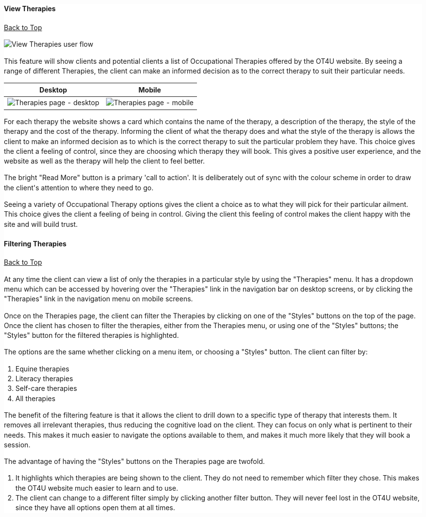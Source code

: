 #### View Therapies
[Back to Top](#top)

![View Therapies user flow](documentation/user-flow/view-therapies.png)

This feature will show clients and potential clients a list of Occupational Therapies offered by the OT4U website.  By seeing a range of different Therapies, the client can make an informed decision as to the correct therapy to suit their particular needs.

|  Desktop   |  Mobile   |
| --- | --- |
|  ![Therapies page - desktop](documentation/pages/therapies.png)   |  ![Therapies page - mobile](documentation/pages/mobile/therapies.png)   |

For each therapy the website shows a card which contains the name of the therapy, a description of the therapy, the style of the therapy and the cost of the therapy.  Informing the client of what the therapy does and what the style of the therapy is allows the client to make an informed decision as to which is the correct therapy to suit the particular problem they have.  This choice gives the client a feeling of control, since they are choosing which therapy they will book.  This gives a positive user experience, and the website as well as the therapy will help the client to feel better.

The bright "Read More" button is a primary 'call to action'.  It is deliberately out of sync with the colour scheme in order to draw the client's attention to where they need to go.

Seeing a variety of Occupational Therapy options gives the client a choice as to what they will pick for their particular ailment.  This choice gives the client a feeling of being in control.  Giving the client this feeling of control makes the client happy with the site and will build trust.

#### Filtering Therapies
[Back to Top](#top)

At any time the client can view a list of only the therapies in a particular style by using the "Therapies" menu.  It has a dropdown menu which can be accessed by hovering over the "Therapies" link in the navigation bar on desktop screens, or by clicking the "Therapies" link in the navigation menu on mobile screens.

Once on the Therapies page, the client can filter the Therapies by clicking on one of the "Styles" buttons on the top of the page.  Once the client has chosen to filter the therapies, either from the Therapies menu, or using one of the "Styles" buttons; the "Styles" button for the filtered therapies is highlighted.

The options are the same whether clicking on a menu item, or choosing a "Styles" button.  The client can filter by:
1. Equine therapies
2. Literacy therapies
3. Self-care therapies
4. All therapies

The benefit of the filtering feature is that it allows the client to drill down to a specific type of therapy that interests them.  It removes all irrelevant therapies, thus reducing the cognitive load on the client.  They can focus on only what is pertinent to their needs.  This makes it much easier to navigate the options available to them, and makes it much more likely that they will book a session.

The advantage of having the "Styles" buttons on the Therapies page are twofold.
1. It highlights which therapies are being shown to the client.  They do not need to remember which filter they chose.  This makes the OT4U website much easier to learn and to use.
2. The client can change to a different filter simply by clicking another filter button.  They will never feel lost in the OT4U website, since they have all options open them at all times.
